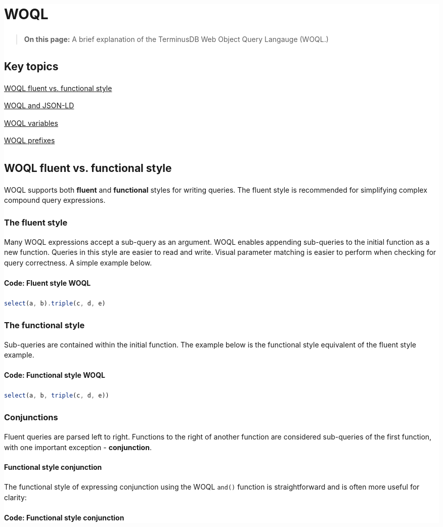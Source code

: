 # WOQL

> **On this page:** A brief explanation of the TerminusDB Web Object Query Langauge (WOQL.)

## Key topics

[WOQL fluent vs. functional style](woql.md#woql-fluent-vs-functional-style)

[WOQL and JSON-LD](woql.md#woql-and-json-ld)

[WOQL variables](woql.md#woql-variables)

[WOQL prefixes](woql.md#woql-prefixes)

## WOQL fluent vs. functional style

WOQL supports both **fluent** and **functional** styles for writing queries. The fluent style is recommended for simplifying complex compound query expressions.

### The fluent style

Many WOQL expressions accept a sub-query as an argument. WOQL enables appending sub-queries to the initial function as a new function. Queries in this style are easier to read and write. Visual parameter matching is easier to perform when checking for query correctness. A simple example below.

#### Code: Fluent style WOQL

```javascript
select(a, b).triple(c, d, e)
```

### The functional style

Sub-queries are contained within the initial function. The example below is the functional style equivalent of the fluent style example.

#### Code: Functional style WOQL

```javascript
select(a, b, triple(c, d, e))
```

### Conjunctions

Fluent queries are parsed left to right. Functions to the right of another function are considered sub-queries of the first function, with one important exception - **conjunction**.

#### Functional style conjunction

The functional style of expressing conjunction using the WOQL `and()` function is straightforward and is often more useful for clarity:

#### Code: Functional style conjunction
